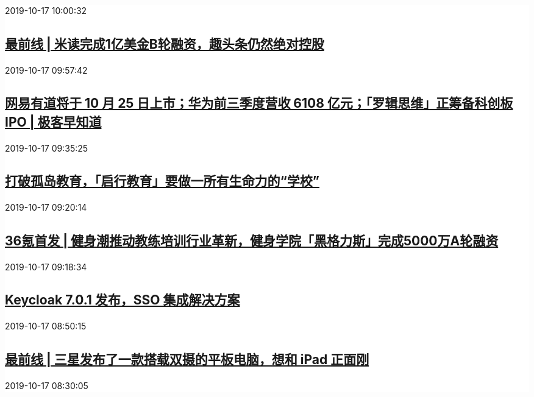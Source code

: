 2019-10-17 10:00:32 
## <a href="http://36kr.com/p/5256377.html?ktm_source=feed" target="_blank">​最前线 | 米读完成1亿美金B轮融资，趣头条仍然绝对控股</a>
2019-10-17 09:57:42 
## <a href="http://www.geekpark.net/news/248944" target="_blank">网易有道将于 10 月 25 日上市；华为前三季度营收 6108 亿元；「罗辑思维」正筹备科创板 IPO | 极客早知道</a>
2019-10-17 09:35:25 
## <a href="http://36kr.com/p/5250128.html?ktm_source=feed" target="_blank">打破孤岛教育，「启行教育」要做一所有生命力的“学校”</a>
2019-10-17 09:20:14 
## <a href="http://36kr.com/p/5253901.html?ktm_source=feed" target="_blank">36氪首发 | 健身潮推动教练培训行业革新，健身学院「黑格力斯」完成5000万A轮融资</a>
2019-10-17 09:18:34 
## <a href="https://www.oschina.net/news/110627/keycloak-7-0-1-released" target="_blank">Keycloak 7.0.1 发布，SSO 集成解决方案</a>
2019-10-17 08:50:15 
## <a href="http://36kr.com/p/5256029.html?ktm_source=feed" target="_blank">最前线 | 三星发布了一款搭载双摄的平板电脑，想和 iPad 正面刚</a>
2019-10-17 08:30:05 
